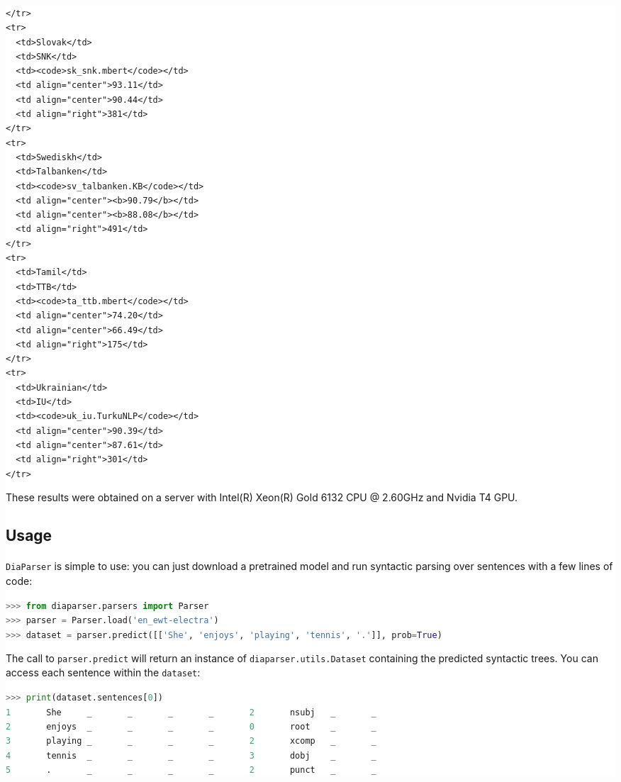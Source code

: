     </tr>
    <tr>
      <td>Slovak</td>
      <td>SNK</td>
      <td><code>sk_snk.mbert</code></td>
      <td align="center">93.11</td>
      <td align="center">90.44</td>
      <td align="right">381</td>
    </tr>
    <tr>
      <td>Swediskh</td>
      <td>Talbanken</td>
      <td><code>sv_talbanken.KB</code></td>
      <td align="center"><b>90.79</b></td>
      <td align="center"><b>88.08</b></td>
      <td align="right">491</td>
    </tr>
    <tr>
      <td>Tamil</td>
      <td>TTB</td>
      <td><code>ta_ttb.mbert</code></td>
      <td align="center">74.20</td>
      <td align="center">66.49</td>
      <td align="right">175</td>
    </tr>
    <tr>
      <td>Ukrainian</td>
      <td>IU</td>
      <td><code>uk_iu.TurkuNLP</code></td>
      <td align="center">90.39</td>
      <td align="center">87.61</td>
      <td align="right">301</td>
    </tr>
  </tbody>
</table>

These results were obtained on a server with Intel(R) Xeon(R) Gold 6132 CPU @ 2.60GHz
and Nvidia T4 GPU.

## Usage

`DiaParser` is simple to use: you can just download a pretrained model and run syntactic parsing over sentences with a few lines of code:
```py
>>> from diaparser.parsers import Parser
>>> parser = Parser.load('en_ewt-electra')
>>> dataset = parser.predict([['She', 'enjoys', 'playing', 'tennis', '.']], prob=True)
```
The call to `parser.predict` will return an instance of `diaparser.utils.Dataset` containing the predicted syntactic trees.
You can access each sentence within the `dataset`:
```py
>>> print(dataset.sentences[0])
1       She     _       _       _       _       2       nsubj   _       _
2       enjoys  _       _       _       _       0       root    _       _
3       playing _       _       _       _       2       xcomp   _       _
4       tennis  _       _       _       _       3       dobj    _       _
5       .       _       _       _       _       2       punct   _       _
```
